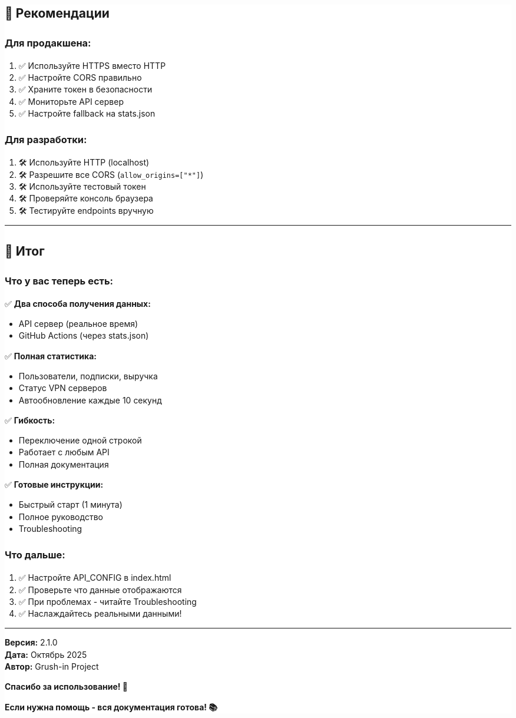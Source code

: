 
## 🎯 Рекомендации

### Для продакшена:

1. ✅ Используйте HTTPS вместо HTTP
2. ✅ Настройте CORS правильно
3. ✅ Храните токен в безопасности
4. ✅ Мониторьте API сервер
5. ✅ Настройте fallback на stats.json

### Для разработки:

1. 🛠️ Используйте HTTP (localhost)
2. 🛠️ Разрешите все CORS (`allow_origins=["*"]`)
3. 🛠️ Используйте тестовый токен
4. 🛠️ Проверяйте консоль браузера
5. 🛠️ Тестируйте endpoints вручную

---

## 🎉 Итог

### Что у вас теперь есть:

✅ **Два способа получения данных:**
- API сервер (реальное время)
- GitHub Actions (через stats.json)

✅ **Полная статистика:**
- Пользователи, подписки, выручка
- Статус VPN серверов
- Автообновление каждые 10 секунд

✅ **Гибкость:**
- Переключение одной строкой
- Работает с любым API
- Полная документация

✅ **Готовые инструкции:**
- Быстрый старт (1 минута)
- Полное руководство
- Troubleshooting

### Что дальше:

1. ✅ Настройте API_CONFIG в index.html
2. ✅ Проверьте что данные отображаются
3. ✅ При проблемах - читайте Troubleshooting
4. ✅ Наслаждайтесь реальными данными!

---

**Версия:** 2.1.0  
**Дата:** Октябрь 2025  
**Автор:** Grush-in Project

**Спасибо за использование! 💙**

**Если нужна помощь - вся документация готова! 📚**

